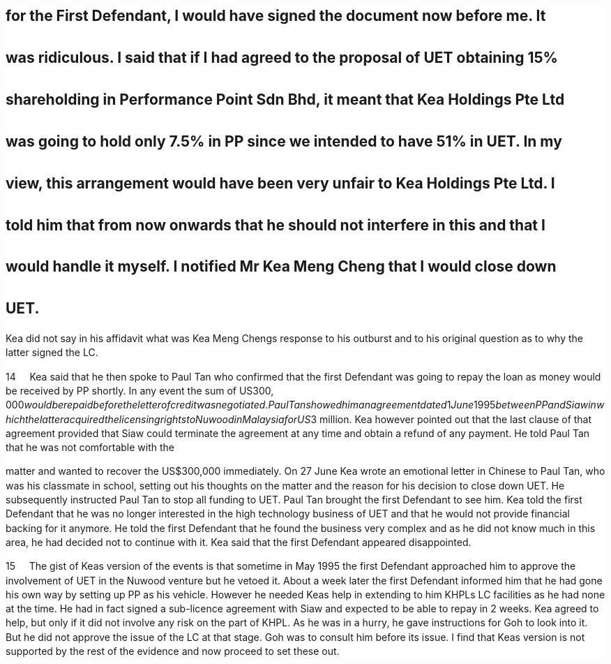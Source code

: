 ## for the First Defendant, I would have signed the document now before me. It 

## was ridiculous. I said that if I had agreed to the proposal of UET obtaining 15% 

## shareholding in Performance Point Sdn Bhd, it meant that Kea Holdings Pte Ltd 

## was going to hold only 7.5% in PP since we intended to have 51% in UET. In my 

## view, this arrangement would have been very unfair to Kea Holdings Pte Ltd. I 

## told him that from now onwards that he should not interfere in this and that I 

## would handle it myself. I notified Mr Kea Meng Cheng that I would close down 

## UET. 

Kea did not say in his affidavit what was Kea Meng Chengs response to his outburst and to his original question as to why the latter signed the LC. 

14     Kea said that he then spoke to Paul Tan who confirmed that the first Defendant was going to repay the loan as money would be received by PP shortly. In any event the sum of US$300,000 would be repaid before the letter of credit was negotiated. Paul Tan showed him an agreement dated 1 June 1995 between PP and Siaw in which the latter acquired the licensing rights to Nuwood in Malaysia for US$3 million. Kea however pointed out that the last clause of that agreement provided that Siaw could terminate the agreement at any time and obtain a refund of any payment. He told Paul Tan that he was not comfortable with the 


matter and wanted to recover the US$300,000 immediately. On 27 June Kea wrote an emotional letter in Chinese to Paul Tan, who was his classmate in school, setting out his thoughts on the matter and the reason for his decision to close down UET. He subsequently instructed Paul Tan to stop all funding to UET. Paul Tan brought the first Defendant to see him. Kea told the first Defendant that he was no longer interested in the high technology business of UET and that he would not provide financial backing for it anymore. He told the first Defendant that he found the business very complex and as he did not know much in this area, he had decided not to continue with it. Kea said that the first Defendant appeared disappointed. 

15     The gist of Keas version of the events is that sometime in May 1995 the first Defendant approached him to approve the involvement of UET in the Nuwood venture but he vetoed it. About a week later the first Defendant informed him that he had gone his own way by setting up PP as his vehicle. However he needed Keas help in extending to him KHPLs LC facilities as he had none at the time. He had in fact signed a sub-licence agreement with Siaw and expected to be able to repay in 2 weeks. Kea agreed to help, but only if it did not involve any risk on the part of KHPL. As he was in a hurry, he gave instructions for Goh to look into it. But he did not approve the issue of the LC at that stage. Goh was to consult him before its issue. I find that Keas version is not supported by the rest of the evidence and now proceed to set these out. 
